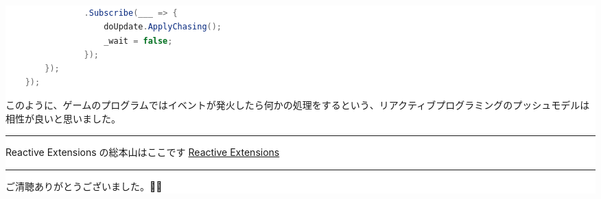 ```csharp
                .Subscribe(___ => {
                    doUpdate.ApplyChasing();
                    _wait = false;
                });
        });
    });
```
このように、ゲームのプログラムではイベントが発火したら何かの処理をするという、リアクティブプログラミングのプッシュモデルは相性が良いと思いました。

---
Reactive Extensions の総本山はここです
[Reactive Extensions](https://docs.microsoft.com/en-us/previous-versions/dotnet/reactive-extensions/hh242985(v=vs.103)?redirectedfrom=MSDN)

---
ご清聴ありがとうございました。🙇‍♂
